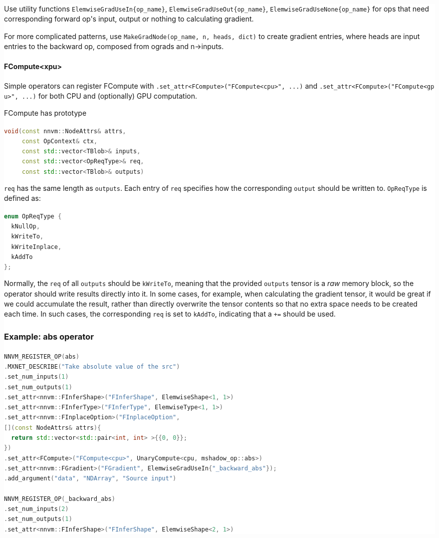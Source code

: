 Use utility functions `ElemwiseGradUseIn{op_name}`, `ElemwiseGradUseOut{op_name}`, `ElemwiseGradUseNone{op_name}`  for ops that need corresponding forward op's input,
output or nothing to calculating gradient.

For more complicated patterns, use `MakeGradNode(op_name, n, heads, dict)` to create gradient entries,
where heads are input entries to the backward op, composed from ograds and n->inputs.

#### FCompute\<xpu\>

Simple operators can register FCompute<xpu> with `.set_attr<FCompute>("FCompute<cpu>", ...)` and `.set_attr<FCompute>("FCompute<gpu>", ...)` for both CPU and (optionally) GPU computation.

FCompute has prototype

```c++
void(const nnvm::NodeAttrs& attrs,
     const OpContext& ctx,
     const std::vector<TBlob>& inputs,
     const std::vector<OpReqType>& req,
     const std::vector<TBlob>& outputs)
```

`req` has the same length as `outputs`.
Each entry of `req` specifies
how the corresponding `output` should be written to.
`OpReqType` is defined as:

```c++
enum OpReqType {
  kNullOp,
  kWriteTo,
  kWriteInplace,
  kAddTo
};
```

Normally, the `req` of all `outputs` should be `kWriteTo`,
meaning that the provided `outputs` tensor is a *raw* memory block,
so the operator should write results directly into it.
In some cases, for example, when calculating the gradient tensor,
it would be great if we could accumulate the result,
rather than directly overwrite the tensor contents
so that no extra space needs to be created each time.
In such cases, the corresponding `req` is set to `kAddTo`,
indicating that a `+=` should be used.

### Example: abs operator

```c++
NNVM_REGISTER_OP(abs)
.MXNET_DESCRIBE("Take absolute value of the src")
.set_num_inputs(1)
.set_num_outputs(1)
.set_attr<nnvm::FInferShape>("FInferShape", ElemwiseShape<1, 1>)
.set_attr<nnvm::FInferType>("FInferType", ElemwiseType<1, 1>)
.set_attr<nnvm::FInplaceOption>("FInplaceOption",
[](const NodeAttrs& attrs){
  return std::vector<std::pair<int, int> >{{0, 0}};
})
.set_attr<FCompute>("FCompute<cpu>", UnaryCompute<cpu, mshadow_op::abs>)
.set_attr<nnvm::FGradient>("FGradient", ElemwiseGradUseIn{"_backward_abs"});              
.add_argument("data", "NDArray", "Source input")

NNVM_REGISTER_OP(_backward_abs)
.set_num_inputs(2)
.set_num_outputs(1)
.set_attr<nnvm::FInferShape>("FInferShape", ElemwiseShape<2, 1>)
```